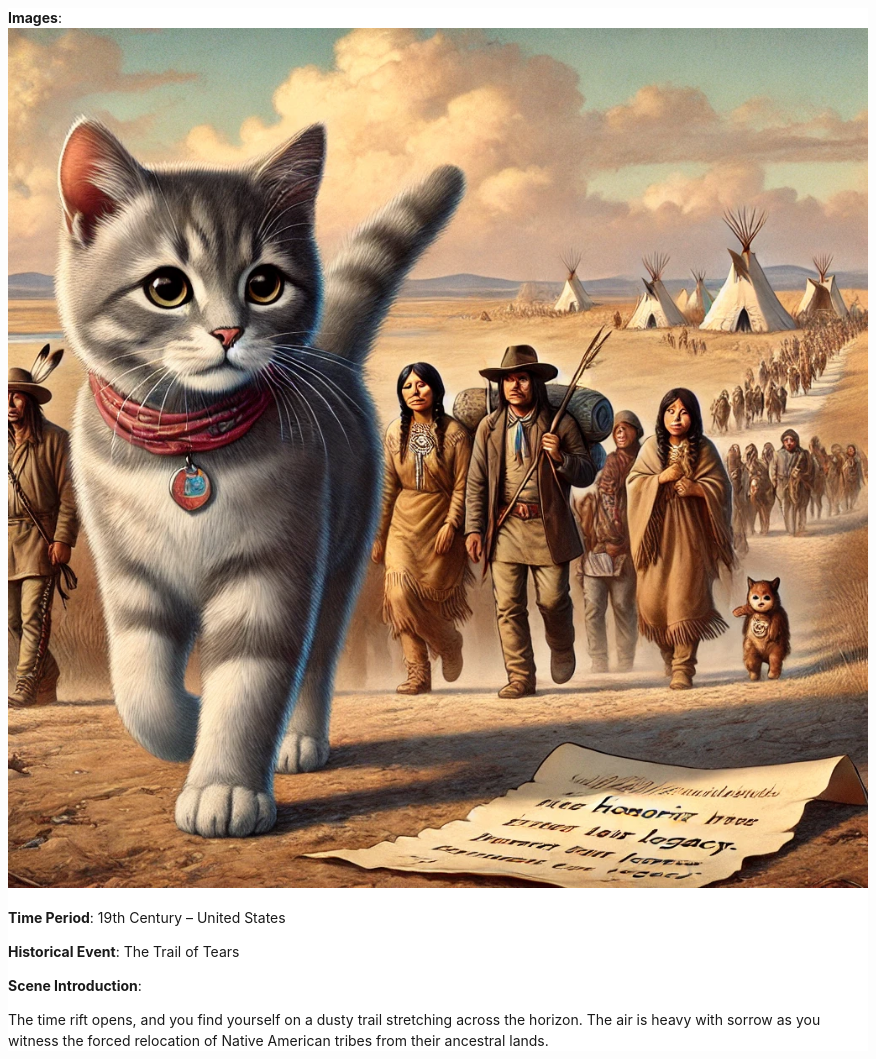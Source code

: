 **Images**: ![Native American Heritage](images/otherkitten_trailoftears.png)

**Time Period**: 19th Century – United States

**Historical Event**: The Trail of Tears

**Scene Introduction**:

The time rift opens, and you find yourself on a dusty trail stretching across the horizon. The air is heavy with sorrow as you witness the forced relocation of Native American tribes from their ancestral lands.
